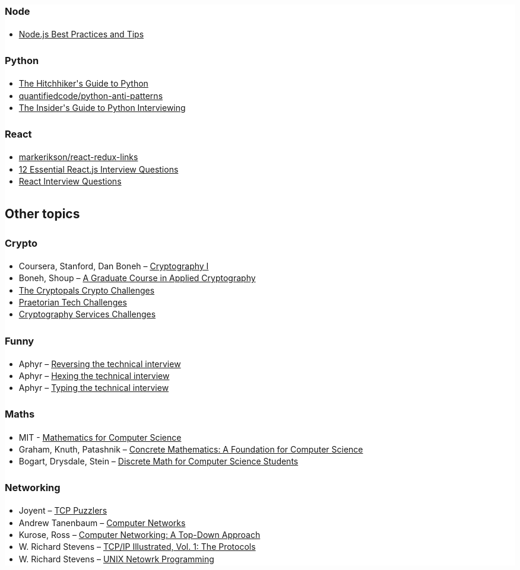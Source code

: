 ### Node

- [Node.js Best Practices and Tips](https://www.toptal.com/nodejs/tips-and-practices)

### Python

- [The Hitchhiker's Guide to Python](http://docs.python-guide.org/en/latest/)
- [quantifiedcode/python-anti-patterns](https://github.com/quantifiedcode/python-anti-patterns)
- [The Insider's Guide to Python Interviewing](http://www.toptal.com/python#hiring-guide)

### React

- [markerikson/react-redux-links](https://github.com/markerikson/react-redux-links)
- [12 Essential React.js Interview Questions](https://www.toptal.com/react/interview-questions)
- [React Interview Questions](https://tylermcginnis.com/react-interview-questions/)

## Other topics

### Crypto

- Coursera, Stanford, Dan Boneh – [Cryptography I](https://www.coursera.org/learn/crypto)
- Boneh, Shoup – [A Graduate Course in Applied Cryptography](https://crypto.stanford.edu/~dabo/cryptobook/draft_0_3.pdf)
- [The Cryptopals Crypto Challenges](https://cryptopals.com/)
- [Praetorian Tech Challenges](https://www.praetorian.com/challenges)
- [Cryptography Services Challenges](http://cryptoservices.github.io/challenges/)

### Funny

- Aphyr – [Reversing the technical interview](https://aphyr.com/posts/340-reversing-the-technical-interview)
- Aphyr – [Hexing the technical interview](https://aphyr.com/posts/341-hexing-the-technical-interview)
- Aphyr – [Typing the technical interview](https://aphyr.com/posts/342-typing-the-technical-interview)

### Maths

- MIT - [Mathematics for Computer Science](https://www.youtube.com/watch?v=L3LMbpZIKhQ&list=PLB7540DEDD482705B)
- Graham, Knuth, Patashnik – [Concrete Mathematics: A Foundation for Computer Science](https://www.amazon.com/Concrete-Mathematics-Foundation-Computer-Science/dp/0201558025)
- Bogart, Drysdale, Stein – [Discrete Math for Computer Science Students](http://www.cse.iitd.ernet.in/~bagchi/courses/discrete-book/fullbook.pdf)

### Networking

- Joyent – [TCP Puzzlers](https://www.joyent.com/blog/tcp-puzzlers)
- Andrew Tanenbaum – [Computer Networks](https://www.amazon.com/Computer-Networks-Tanenbaum-International-Economy/dp/9332518742)
- Kurose, Ross – [Computer Networking: A Top-Down Approach](https://www.amazon.com/Computer-Networking-Top-Down-Approach-6th/dp/0132856204)
- W. Richard Stevens – [TCP/IP Illustrated, Vol. 1: The Protocols](https://www.amazon.com/TCP-Illustrated-Vol-Addison-Wesley-Professional/dp/0201633469)
- W. Richard Stevens – [UNIX Netowrk Programming](https://www.amazon.com/UNIX-Network-Programming-Richard-Stevens/dp/0139498761)
